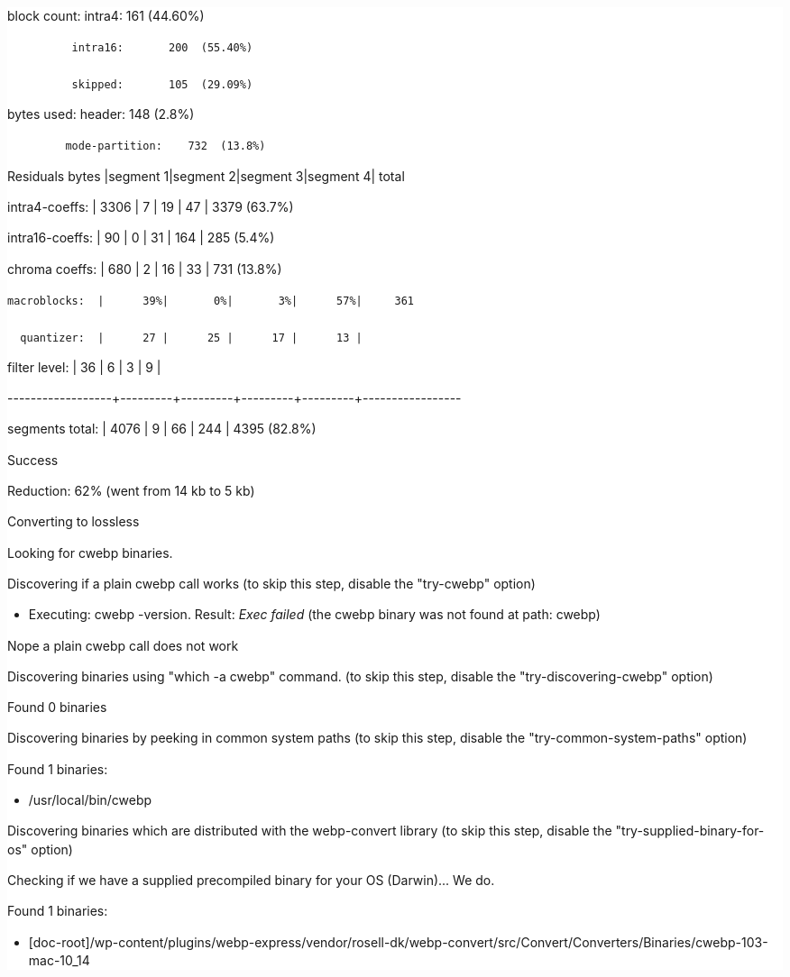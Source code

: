 block count:  intra4:        161  (44.60%)

              intra16:       200  (55.40%)

              skipped:       105  (29.09%)

bytes used:  header:            148  (2.8%)

             mode-partition:    732  (13.8%)

 Residuals bytes  |segment 1|segment 2|segment 3|segment 4|  total

  intra4-coeffs:  |    3306 |       7 |      19 |      47 |    3379  (63.7%)

 intra16-coeffs:  |      90 |       0 |      31 |     164 |     285  (5.4%)

  chroma coeffs:  |     680 |       2 |      16 |      33 |     731  (13.8%)

    macroblocks:  |      39%|       0%|       3%|      57%|     361

      quantizer:  |      27 |      25 |      17 |      13 |

   filter level:  |      36 |       6 |       3 |       9 |

------------------+---------+---------+---------+---------+-----------------

 segments total:  |    4076 |       9 |      66 |     244 |    4395  (82.8%)


Success

Reduction: 62% (went from 14 kb to 5 kb)


Converting to lossless

Looking for cwebp binaries.

Discovering if a plain cwebp call works (to skip this step, disable the "try-cwebp" option)

- Executing: cwebp -version. Result: *Exec failed* (the cwebp binary was not found at path: cwebp)

Nope a plain cwebp call does not work

Discovering binaries using "which -a cwebp" command. (to skip this step, disable the "try-discovering-cwebp" option)

Found 0 binaries

Discovering binaries by peeking in common system paths (to skip this step, disable the "try-common-system-paths" option)

Found 1 binaries: 

- /usr/local/bin/cwebp

Discovering binaries which are distributed with the webp-convert library (to skip this step, disable the "try-supplied-binary-for-os" option)

Checking if we have a supplied precompiled binary for your OS (Darwin)... We do.

Found 1 binaries: 

- [doc-root]/wp-content/plugins/webp-express/vendor/rosell-dk/webp-convert/src/Convert/Converters/Binaries/cwebp-103-mac-10_14
